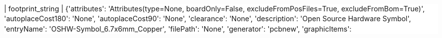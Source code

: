 | footprint_string | {'attributes': 'Attributes(type=None, boardOnly=False, excludeFromPosFiles=True, excludeFromBom=True)', 'autoplaceCost180': 'None', 'autoplaceCost90': 'None', 'clearance': 'None', 'description': 'Open Source Hardware Symbol', 'entryName': 'OSHW-Symbol_6.7x6mm_Copper', 'filePath': 'None', 'generator': 'pcbnew', 'graphicItems':